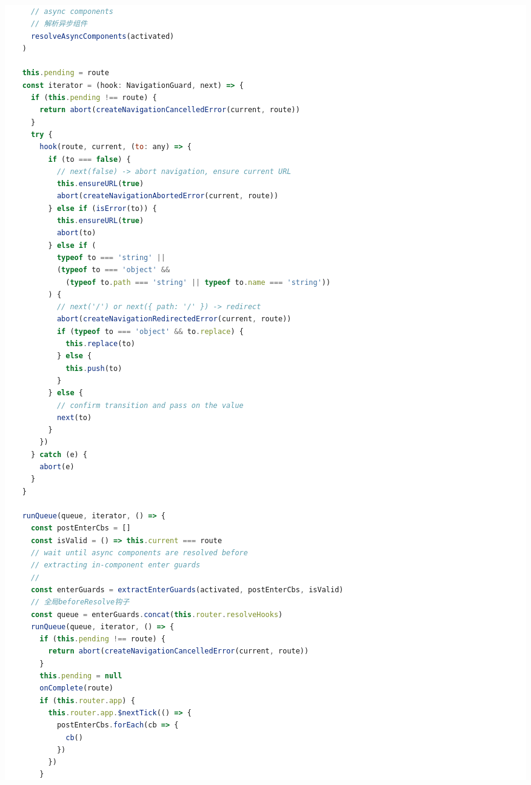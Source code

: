~~~js
      // async components
      // 解析异步组件
      resolveAsyncComponents(activated)
    )
		
    this.pending = route
    const iterator = (hook: NavigationGuard, next) => {
      if (this.pending !== route) {
        return abort(createNavigationCancelledError(current, route))
      }
      try {
        hook(route, current, (to: any) => {
          if (to === false) {
            // next(false) -> abort navigation, ensure current URL
            this.ensureURL(true)
            abort(createNavigationAbortedError(current, route))
          } else if (isError(to)) {
            this.ensureURL(true)
            abort(to)
          } else if (
            typeof to === 'string' ||
            (typeof to === 'object' &&
              (typeof to.path === 'string' || typeof to.name === 'string'))
          ) {
            // next('/') or next({ path: '/' }) -> redirect
            abort(createNavigationRedirectedError(current, route))
            if (typeof to === 'object' && to.replace) {
              this.replace(to)
            } else {
              this.push(to)
            }
          } else {
            // confirm transition and pass on the value
            next(to)
          }
        })
      } catch (e) {
        abort(e)
      }
    }

    runQueue(queue, iterator, () => {
      const postEnterCbs = []
      const isValid = () => this.current === route
      // wait until async components are resolved before
      // extracting in-component enter guards
      // 
      const enterGuards = extractEnterGuards(activated, postEnterCbs, isValid)
      // 全局beforeResolve钩子
      const queue = enterGuards.concat(this.router.resolveHooks)
      runQueue(queue, iterator, () => {
        if (this.pending !== route) {
          return abort(createNavigationCancelledError(current, route))
        }
        this.pending = null
        onComplete(route)
        if (this.router.app) {
          this.router.app.$nextTick(() => {
            postEnterCbs.forEach(cb => {
              cb()
            })
          })
        }
~~~